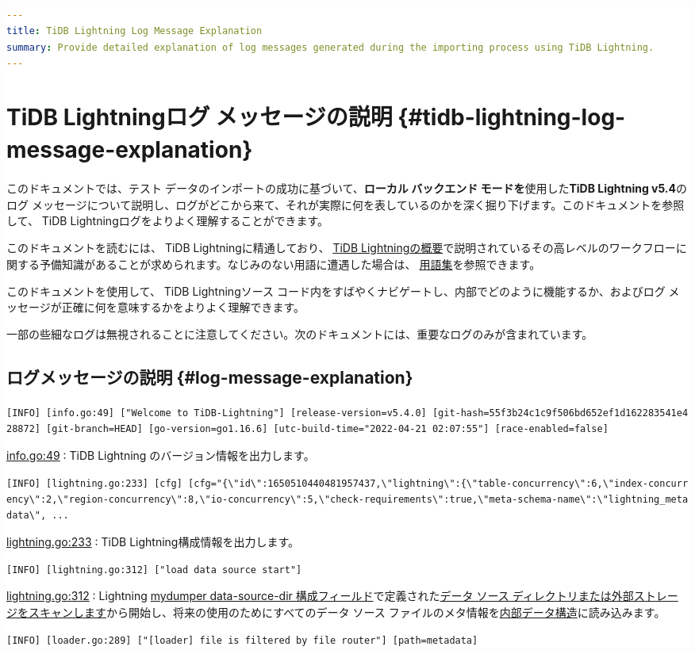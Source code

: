 ```yaml
---
title: TiDB Lightning Log Message Explanation
summary: Provide detailed explanation of log messages generated during the importing process using TiDB Lightning.
---
```


# TiDB Lightningログ メッセージの説明 {#tidb-lightning-log-message-explanation}

このドキュメントでは、テスト データのインポートの成功に基づいて、**ローカル バックエンド モードを**使用した<strong>TiDB Lightning v5.4</strong>のログ メッセージについて説明し、ログがどこから来て、それが実際に何を表しているのかを深く掘り下げます。このドキュメントを参照して、 TiDB Lightningログをよりよく理解することができます。

このドキュメントを読むには、 TiDB Lightningに精通しており、 [TiDB Lightningの概要](/tidb-lightning/tidb-lightning-overview.md)で説明されているその高レベルのワークフローに関する予備知識があることが求められます。なじみのない用語に遭遇した場合は、 [用語集](/tidb-lightning/tidb-lightning-glossary.md)を参照できます。

このドキュメントを使用して、 TiDB Lightningソース コード内をすばやくナビゲートし、内部でどのように機能するか、およびログ メッセージが正確に何を意味するかをよりよく理解できます。

一部の些細なログは無視されることに注意してください。次のドキュメントには、重要なログのみが含まれています。

## ログメッセージの説明 {#log-message-explanation}

```
[INFO] [info.go:49] ["Welcome to TiDB-Lightning"] [release-version=v5.4.0] [git-hash=55f3b24c1c9f506bd652ef1d162283541e428872] [git-branch=HEAD] [go-version=go1.16.6] [utc-build-time="2022-04-21 02:07:55"] [race-enabled=false]
```

[info.go:49](https://github.com/pingcap/tidb/blob/v5.4.0/br/pkg/version/build/info.go#L49) : TiDB Lightning のバージョン情報を出力します。

```
[INFO] [lightning.go:233] [cfg] [cfg="{\"id\":1650510440481957437,\"lightning\":{\"table-concurrency\":6,\"index-concurrency\":2,\"region-concurrency\":8,\"io-concurrency\":5,\"check-requirements\":true,\"meta-schema-name\":\"lightning_metadata\", ...
```

[lightning.go:233](https://github.com/pingcap/tidb/blob/v5.4.0/br/pkg/lightning/lightning.go#L233) : TiDB Lightning構成情報を出力します。

```
[INFO] [lightning.go:312] ["load data source start"] 
```

[lightning.go:312](https://github.com/pingcap/tidb/blob/v5.4.0/br/pkg/lightning/lightning.go#L312) : Lightning [mydumper data-source-dir 構成フィールド](https://github.com/pingcap/tidb/blob/v5.4.0/br/pkg/lightning/config/config.go#L447)で定義された[データ ソース ディレクトリまたは外部ストレージをスキャンします](https://github.com/pingcap/tidb/blob/v5.4.0/br/pkg/lightning/mydump/loader.go#L205)から開始し、将来の使用のためにすべてのデータ ソース ファイルのメタ情報を[内部データ構造](https://github.com/pingcap/tidb/blob/v5.4.0/br/pkg/lightning/mydump/loader.go#L82)に読み込みます。

```
[INFO] [loader.go:289] ["[loader] file is filtered by file router"] [path=metadata]
```
